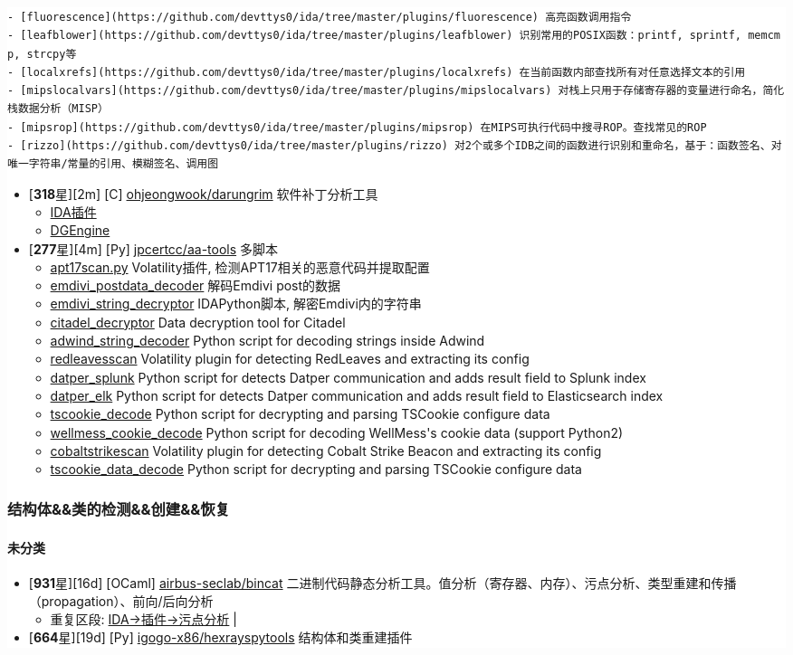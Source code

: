    - [fluorescence](https://github.com/devttys0/ida/tree/master/plugins/fluorescence) 高亮函数调用指令
    - [leafblower](https://github.com/devttys0/ida/tree/master/plugins/leafblower) 识别常用的POSIX函数：printf, sprintf, memcmp, strcpy等
    - [localxrefs](https://github.com/devttys0/ida/tree/master/plugins/localxrefs) 在当前函数内部查找所有对任意选择文本的引用
    - [mipslocalvars](https://github.com/devttys0/ida/tree/master/plugins/mipslocalvars) 对栈上只用于存储寄存器的变量进行命名，简化栈数据分析（MISP）
    - [mipsrop](https://github.com/devttys0/ida/tree/master/plugins/mipsrop) 在MIPS可执行代码中搜寻ROP。查找常见的ROP
    - [rizzo](https://github.com/devttys0/ida/tree/master/plugins/rizzo) 对2个或多个IDB之间的函数进行识别和重命名，基于：函数签名、对唯一字符串/常量的引用、模糊签名、调用图
- [**318**星][2m] [C] [ohjeongwook/darungrim](https://github.com/ohjeongwook/darungrim) 软件补丁分析工具
    - [IDA插件](https://github.com/ohjeongwook/darungrim/tree/master/Src/IDAPlugin) 
    - [DGEngine](https://github.com/ohjeongwook/darungrim/tree/master/Src/DGEngine) 
- [**277**星][4m] [Py] [jpcertcc/aa-tools](https://github.com/jpcertcc/aa-tools) 多脚本
    - [apt17scan.py](https://github.com/jpcertcc/aa-tools/blob/master/apt17scan.py) Volatility插件, 检测APT17相关的恶意代码并提取配置
    - [emdivi_postdata_decoder](https://github.com/jpcertcc/aa-tools/blob/master/emdivi_postdata_decoder.py) 解码Emdivi post的数据
    - [emdivi_string_decryptor](https://github.com/jpcertcc/aa-tools/blob/master/emdivi_string_decryptor.py) IDAPython脚本, 解密Emdivi内的字符串
    - [citadel_decryptor](https://github.com/jpcertcc/aa-tools/tree/master/citadel_decryptor) Data decryption tool for Citadel
    - [adwind_string_decoder](https://github.com/jpcertcc/aa-tools/blob/master/adwind_string_decoder.py) Python script for decoding strings inside Adwind
    - [redleavesscan](https://github.com/jpcertcc/aa-tools/blob/master/redleavesscan.py) Volatility plugin for detecting RedLeaves and extracting its config
    - [datper_splunk](https://github.com/jpcertcc/aa-tools/blob/master/datper_splunk.py) Python script for detects Datper communication and adds result field to Splunk index
    - [datper_elk](https://github.com/jpcertcc/aa-tools/blob/master/datper_elk.py) Python script for detects Datper communication and adds result field to Elasticsearch index
    - [tscookie_decode](https://github.com/jpcertcc/aa-tools/blob/master/tscookie_decode.py) Python script for decrypting and parsing TSCookie configure data
    - [wellmess_cookie_decode](https://github.com/jpcertcc/aa-tools/blob/master/wellmess_cookie_decode.py) Python script for decoding WellMess's cookie data (support Python2)
    - [cobaltstrikescan](https://github.com/jpcertcc/aa-tools/blob/master/cobaltstrikescan.py) Volatility plugin for detecting Cobalt Strike Beacon and extracting its config
    - [tscookie_data_decode](https://github.com/jpcertcc/aa-tools/blob/master/tscookie_data_decode.py) Python script for decrypting and parsing TSCookie configure data


### <a id="fb4f0c061a72fc38656691746e7c45ce"></a>结构体&&类的检测&&创建&&恢复


#### <a id="fa5ede9a4f58d4efd98585d3158be4fb"></a>未分类


- [**931**星][16d] [OCaml] [airbus-seclab/bincat](https://github.com/airbus-seclab/bincat) 二进制代码静态分析工具。值分析（寄存器、内存）、污点分析、类型重建和传播（propagation）、前向/后向分析
    - 重复区段: [IDA->插件->污点分析](#34ac84853604a7741c61670f2a075d20) |
- [**664**星][19d] [Py] [igogo-x86/hexrayspytools](https://github.com/igogo-x86/hexrayspytools) 结构体和类重建插件
